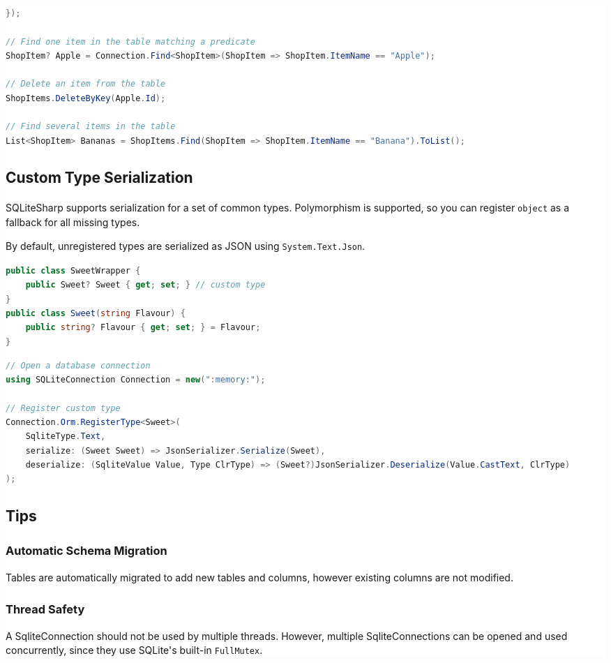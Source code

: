 ```cs
});

// Find one item in the table matching a predicate
ShopItem? Apple = Connection.Find<ShopItem>(ShopItem => ShopItem.ItemName == "Apple");

// Delete an item from the table
ShopItems.DeleteByKey(Apple.Id);

// Find several items in the table
List<ShopItem> Bananas = ShopItems.Find(ShopItem => ShopItem.ItemName == "Banana").ToList();
```

## Custom Type Serialization

SQLiteSharp supports serialization for a set of common types.
Polymorphism is supported, so you can register `object` as a fallback for all missing types.

By default, unregistered types are serialized as JSON using `System.Text.Json`.

```cs
public class SweetWrapper {
    public Sweet? Sweet { get; set; } // custom type
}
public class Sweet(string Flavour) {
    public string? Flavour { get; set; } = Flavour;
}
```

```cs
// Open a database connection
using SQLiteConnection Connection = new(":memory:");

// Register custom type
Connection.Orm.RegisterType<Sweet>(
    SqliteType.Text,
    serialize: (Sweet Sweet) => JsonSerializer.Serialize(Sweet),
    deserialize: (SqliteValue Value, Type ClrType) => (Sweet?)JsonSerializer.Deserialize(Value.CastText, ClrType)
);
```

## Tips

### Automatic Schema Migration

Tables are automatically migrated to add new tables and columns, however existing columns are not modified.

### Thread Safety

A SqliteConnection should not be used by multiple threads. However, multiple SqliteConnections can be opened and used concurrently, since they use SQLite's built-in `FullMutex`.
